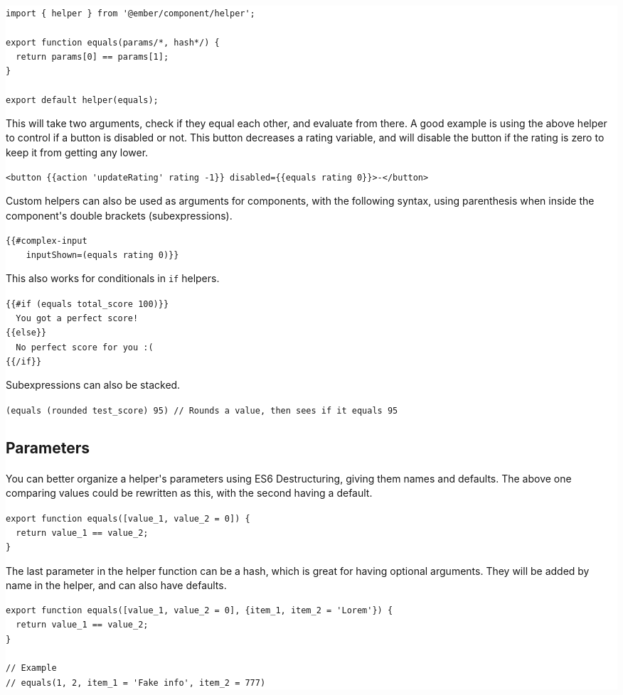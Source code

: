 ```
import { helper } from '@ember/component/helper';

export function equals(params/*, hash*/) {
  return params[0] == params[1];
}

export default helper(equals);
```

This will take two arguments, check if they equal each other, and evaluate from there. A good example is using the above helper to control if a button is disabled or not. This button decreases a rating variable, and will disable the button if the rating is zero to keep it from getting any lower.

```
<button {{action 'updateRating' rating -1}} disabled={{equals rating 0}}>-</button>
```

Custom helpers can also be used as arguments for components, with the following syntax, using parenthesis when inside the component's double brackets (subexpressions).

```
{{#complex-input
    inputShown=(equals rating 0)}}
```

This also works for conditionals in `if` helpers.

```
{{#if (equals total_score 100)}}
  You got a perfect score!
{{else}}
  No perfect score for you :(
{{/if}}
```

Subexpressions can also be stacked.

```
(equals (rounded test_score) 95) // Rounds a value, then sees if it equals 95
```

## Parameters

You can better organize a helper's parameters using ES6 Destructuring, giving them names and defaults. The above one comparing values could be rewritten as this, with the second having a default.

```
export function equals([value_1, value_2 = 0]) {
  return value_1 == value_2;
}
```

The last parameter in the helper function can be a hash, which is great for having optional arguments. They will be added by name in the helper, and can also have defaults.
```
export function equals([value_1, value_2 = 0], {item_1, item_2 = 'Lorem'}) {
  return value_1 == value_2;
}

// Example
// equals(1, 2, item_1 = 'Fake info', item_2 = 777)
```

